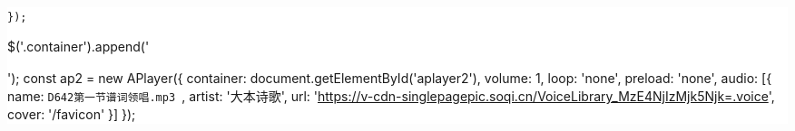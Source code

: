     });
    
$('.container').append('<div id=aplayer2></div>');
    const ap2 = new APlayer({
        container: document.getElementById('aplayer2'),
        volume: 1,
        loop: 'none',
        preload: 'none',
        audio: [{
            name: `D642第一节谱词领唱.mp3
`,
            artist: '大本诗歌',
            url: 'https://v-cdn-singlepagepic.soqi.cn/VoiceLibrary_MzE4NjIzMjk5Njk=.voice',
            cover: '/favicon'
        }]
    });
    
</script>
